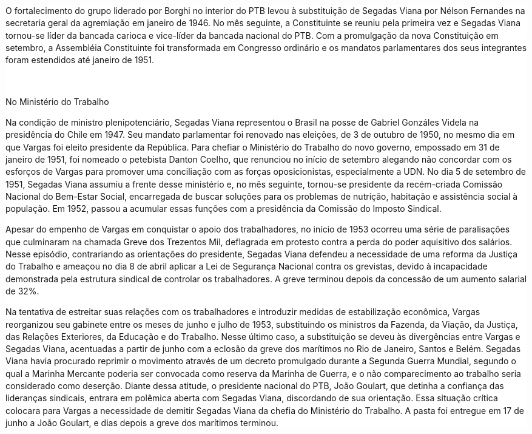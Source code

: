 O fortalecimento do grupo liderado por Borghi no interior do PTB levou à
substituição de Segadas Viana por Nélson Fernandes na secretaria geral
da agremiação em janeiro de 1946. No mês seguinte, a Constituinte se
reuniu pela primeira vez e Segadas Viana tornou-se líder da bancada
carioca e vice-líder da bancada nacional do PTB. Com a promulgação da
nova Constituição em setembro, a Assembléia Constituinte foi
transformada em Congresso ordinário e os mandatos parlamentares dos seus
integrantes foram estendidos até janeiro de 1951.

 

No Ministério do Trabalho

Na condição de ministro plenipotenciário, Segadas Viana representou o
Brasil na posse de Gabriel Gonzáles Videla na presidência do Chile em
1947. Seu mandato parlamentar foi renovado nas eleições, de 3 de outubro
de 1950, no mesmo dia em que Vargas foi eleito presidente da República.
Para chefiar o Ministério do Trabalho do novo governo, empossado em 31
de janeiro de 1951, foi nomeado o petebista Danton Coelho, que renunciou
no início de setembro alegando não concordar com os esforços de Vargas
para promover uma conciliação com as forças oposicionistas,
especialmente a UDN. No dia 5 de setembro de 1951, Segadas Viana assumiu
a frente desse ministério e, no mês seguinte, tornou-se presidente da
recém-criada Comissão Nacional do Bem-Estar Social, encarregada de
buscar soluções para os problemas de nutrição, habitação e assistência
social à população. Em 1952, passou a acumular essas funções com a
presidência da Comissão do Imposto Sindical.

Apesar do empenho de Vargas em conquistar o apoio dos trabalhadores, no
início de 1953 ocorreu uma série de paralisações que culminaram na
chamada Greve dos Trezentos Mil, deflagrada em protesto contra a perda
do poder aquisitivo dos salários. Nesse episódio, contrariando as
orientações do presidente, Segadas Viana defendeu a necessidade de uma
reforma da Justiça do Trabalho e ameaçou no dia 8 de abril aplicar a Lei
de Segurança Nacional contra os grevistas, devido à incapacidade
demonstrada pela estrutura sindical de controlar os trabalhadores. A
greve terminou depois da concessão de um aumento salarial de 32%.

Na tentativa de estreitar suas relações com os trabalhadores e
introduzir medidas de estabilização econômica, Vargas reorganizou seu
gabinete entre os meses de junho e julho de 1953, substituindo os
ministros da Fazenda, da Viação, da Justiça, das Relações Exteriores, da
Educação e do Trabalho. Nesse último caso, a substituição se deveu às
divergências entre Vargas e Segadas Viana, acentuadas a partir de junho
com a eclosão da greve dos marítimos no Rio de Janeiro, Santos e Belém.
Segadas Viana havia procurado reprimir o movimento através de um decreto
promulgado durante a Segunda Guerra Mundial, segundo o qual a Marinha
Mercante poderia ser convocada como reserva da Marinha de Guerra, e o
não comparecimento ao trabalho seria considerado como deserção. Diante
dessa atitude, o presidente nacional do PTB, João Goulart, que detinha a
confiança das lideranças sindicais, entrara em polêmica aberta com
Segadas Viana, discordando de sua orientação. Essa situação crítica
colocara para Vargas a necessidade de demitir Segadas Viana da chefia do
Ministério do Trabalho. A pasta foi entregue em 17 de junho a João
Goulart, e dias depois a greve dos marítimos terminou.

